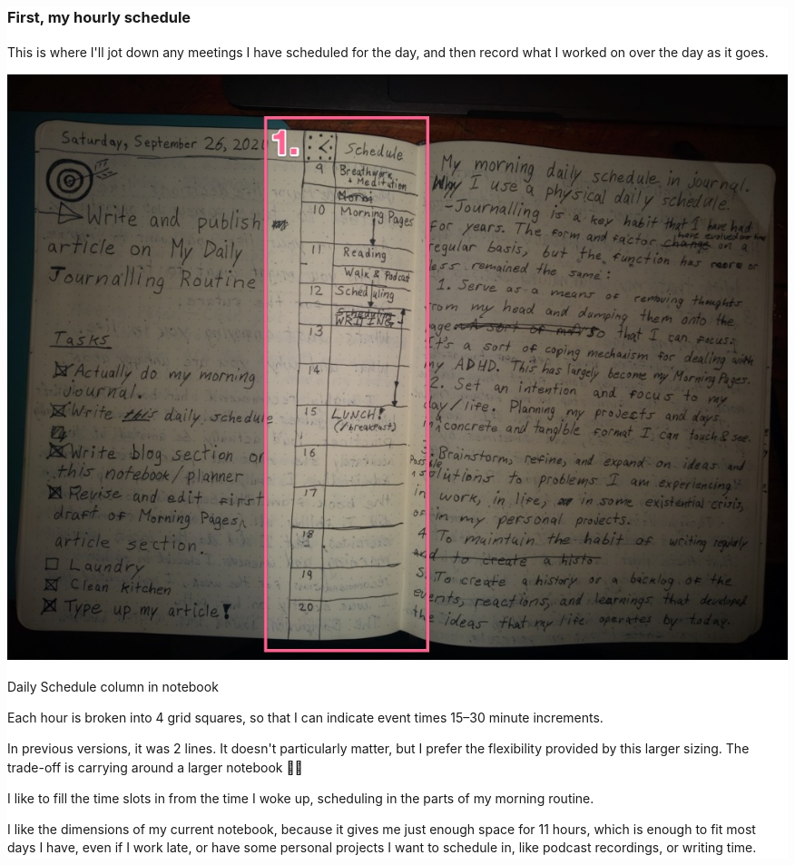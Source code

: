 ### First, my hourly schedule

This is where I'll jot down any meetings I have scheduled for the day, and then record what I worked on over the day as it goes.

![daily-journalling-article/daily_notebook_-_1_-_schedule.jpeg](daily-journalling-article/daily_notebook_-_1_-_schedule.jpeg)

Daily Schedule column in notebook

Each hour is broken into 4 grid squares, so that I can indicate event times 15–30 minute increments.

In previous versions, it was 2 lines. It doesn't particularly matter, but I prefer the flexibility provided by this larger sizing. The trade-off is carrying around a larger notebook 🤷‍♂️

I like to fill the time slots in from the time I woke up, scheduling in the parts of my morning routine.

I like the dimensions of my current notebook, because it gives me just enough space for 11 hours, which is enough to fit most days I have, even if I work late, or have some personal projects I want to schedule in, like podcast recordings, or writing time.

